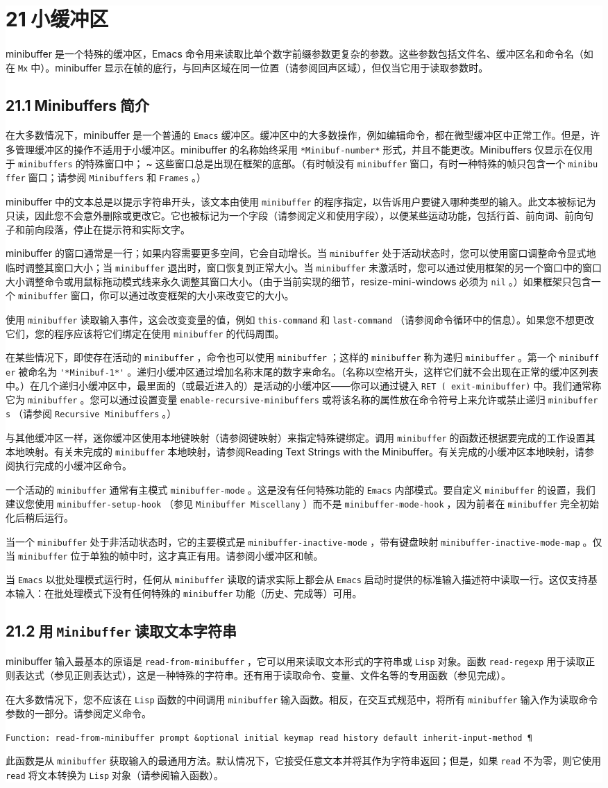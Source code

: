 # 21 小缓冲区

minibuffer 是一个特殊的缓冲区，Emacs 命令用来读取比单个数字前缀参数更复杂的参数。这些参数包括文件名、缓冲区名和命令名（如在 `Mx` 中）。minibuffer 显示在帧的底行，与回声区域在同一位置（请参阅回声区域），但仅当它用于读取参数时。


<a id="org3e08812"></a>

## 21.1 Minibuffers 简介

在大多数情况下，minibuffer 是一个普通的 `Emacs` 缓冲区。缓冲区中的大多数操作，例如编辑命令，都在微型缓冲区中正常工作。但是，许多管理缓冲区的操作不适用于小缓冲区。minibuffer 的名称始终采用 `*Minibuf-number*` 形式，并且不能更改。Minibuffers 仅显示在仅用于 `minibuffers` 的特殊窗口中； ~ 这些窗口总是出现在框架的底部。（有时帧没有 `minibuffer` 窗口，有时一种特殊的帧只包含一个 `minibuffer` 窗口；请参阅 `Minibuffers` 和 `Frames` 。）

minibuffer 中的文本总是以提示字符串开头，该文本由使用 `minibuffer` 的程序指定，以告诉用户要键入哪种类型的输入。此文本被标记为只读，因此您不会意外删除或更改它。它也被标记为一个字段（请参阅定义和使用字段），以便某些运动功能，包括行首、前向词、前向句子和前向段落，停止在提示符和实际文字。

minibuffer 的窗口通常是一行；如果内容需要更多空间，它会自动增长。当 `minibuffer` 处于活动状态时，您可以使用窗口调整命令显式地临时调整其窗口大小；当 `minibuffer` 退出时，窗口恢复到正常大小。当 `minibuffer` 未激活时，您可以通过使用框架的另一个窗口中的窗口大小调整命令或用鼠标拖动模式线来永久调整其窗口大小。（由于当前实现的细节，resize-mini-windows 必须为 `nil` 。）如果框架只包含一个 `minibuffer` 窗口，你可以通过改变框架的大小来改变它的大小。

使用 `minibuffer` 读取输入事件，这会改变变量的值，例如 `this-command` 和 `last-command` （请参阅命令循环中的信息）。如果您不想更改它们，您的程序应该将它们绑定在使用 `minibuffer` 的代码周围。

在某些情况下，即使存在活动的 `minibuffer` ，命令也可以使用 `minibuffer` ；这样的 `minibuffer` 称为递归 `minibuffer` 。第一个 `minibuffer` 被命名为 `'*Minibuf-1*'` 。递归小缓冲区通过增加名称末尾的数字来命名。（名称以空格开头，这样它们就不会出现在正常的缓冲区列表中。）在几个递归小缓冲区中，最里面的（或最近进入的）是活动的小缓冲区——你可以通过键入 `RET ( exit-minibuffer)` 中。我们通常称它为 `minibuffer` 。您可以通过设置变量 `enable-recursive-minibuffers` 或将该名称的属性放在命令符号上来允许或禁止递归 `minibuffers` （请参阅 `Recursive Minibuffers` 。）

与其他缓冲区一样，迷你缓冲区使用本地键映射（请参阅键映射）来指定特殊键绑定。调用 `minibuffer` 的函数还根据要完成的工作设置其本地映射。有关未完成的 `minibuffer` 本地映射，请参阅Reading Text Strings with the Minibuffer。有关完成的小缓冲区本地映射，请参阅执行完成的小缓冲区命令。

一个活动的 `minibuffer` 通常有主模式 `minibuffer-mode` 。这是没有任何特殊功能的 `Emacs` 内部模式。要自定义 `minibuffer` 的设置，我们建议您使用 `minibuffer-setup-hook` （参见 `Minibuffer Miscellany` ）而不是 `minibuffer-mode-hook` ，因为前者在 `minibuffer` 完全初始化后稍后运行。

当一个 `minibuffer` 处于非活动状态时，它的主要模式是 `minibuffer-inactive-mode` ，带有键盘映射 `minibuffer-inactive-mode-map` 。仅当 `minibuffer` 位于单独的帧中时，这才真正有用。请参阅小缓冲区和帧。

当 `Emacs` 以批处理模式运行时，任何从 `minibuffer` 读取的请求实际上都会从 `Emacs` 启动时提供的标准输入描述符中读取一行。这仅支持基本输入：在批处理模式下没有任何特殊的 `minibuffer` 功能（历史、完成等）可用。


<a id="org1457aa8"></a>

## 21.2 用 `Minibuffer` 读取文本字符串

minibuffer 输入最基本的原语是 `read-from-minibuffer` ，它可以用来读取文本形式的字符串或 `Lisp` 对象。函数 `read-regexp` 用于读取正则表达式（参见正则表达式），这是一种特殊的字符串。还有用于读取命令、变量、文件名等的专用函数（参见完成）。

在大多数情况下，您不应该在 `Lisp` 函数的中间调用 `minibuffer` 输入函数。相反，在交互式规范中，将所有 `minibuffer` 输入作为读取命令参数的一部分。请参阅定义命令。

    Function: read-from-minibuffer prompt &optional initial keymap read history default inherit-input-method ¶

此函数是从 `minibuffer` 获取输入的最通用方法。默认情况下，它接受任意文本并将其作为字符串返回；但是，如果 `read` 不为零，则它使用 `read` 将文本转换为 `Lisp` 对象（请参阅输入函数）。
